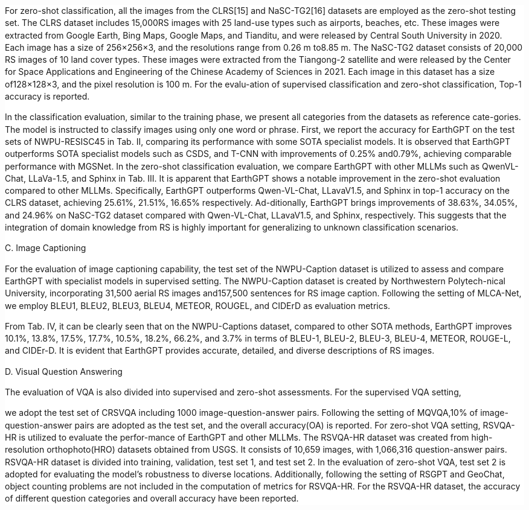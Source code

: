 For zero-shot classification, all the images from the CLRS[15] and NaSC-TG2[16] datasets are employed as the zero-shot testing set. The CLRS dataset includes 15,000RS images with 25 land-use types such as airports, beaches, etc. These images were extracted from Google Earth, Bing Maps, Google Maps, and Tianditu, and were released by Central South University in 2020. Each image has a size of 256×256×3, and the resolutions range from 0.26 m to8.85 m. The NaSC-TG2 dataset consists of 20,000 RS images of 10 land cover types. These images were extracted from the Tiangong-2 satellite and were released by the Center for Space Applications and Engineering of the Chinese Academy of Sciences in 2021. Each image in this dataset has a size of128×128×3, and the pixel resolution is 100 m. For the evalu-ation of supervised classification and zero-shot classification, Top-1 accuracy is reported.
 
 
In the classification evaluation, similar to the training phase, we present all categories from the datasets as reference cate-gories. The model is instructed to classify images using only one word or phrase. First, we report the accuracy for EarthGPT on the test sets of NWPU-RESISC45 in Tab. II, comparing its performance with some SOTA specialist models. It is observed that EarthGPT outperforms SOTA specialist models such as CSDS, and T-CNN with improvements of 0.25% and0.79%, achieving comparable performance with MGSNet. In the zero-shot classification evaluation, we compare EarthGPT with other MLLMs such as QwenVL-Chat, LLaVa-1.5, and Sphinx in Tab. III. It is apparent that EarthGPT shows a notable improvement in the zero-shot evaluation compared to other MLLMs. Specifically, EarthGPT outperforms Qwen-VL-Chat, LLavaV1.5, and Sphinx in top-1 accuracy on the CLRS dataset, achieving 25.61%, 21.51%, 16.65% respectively. Ad-ditionally, EarthGPT brings improvements of 38.63%, 34.05%, and 24.96% on NaSC-TG2 dataset compared with Qwen-VL-Chat, LLavaV1.5, and Sphinx, respectively. This suggests that the integration of domain knowledge from RS is highly important for generalizing to unknown classification scenarios.
 
 
C. Image Captioning
 
 
For the evaluation of image captioning capability, the test set of the NWPU-Caption dataset is utilized to assess and compare EarthGPT with specialist models in supervised setting. The NWPU-Caption dataset is created by Northwestern Polytech-nical University, incorporating 31,500 aerial RS images and157,500 sentences for RS image caption. Following the setting of MLCA-Net, we employ BLEU1, BLEU2, BLEU3, BLEU4, METEOR, ROUGEL, and CIDErD as evaluation metrics.
 
 
From Tab. IV, it can be clearly seen that on the NWPU-Captions dataset, compared to other SOTA methods, EarthGPT improves 10.1%, 13.8%, 17.5%, 17.7%, 10.5%, 18.2%, 66.2%, and 3.7% in terms of BLEU-1, BLEU-2, BLEU-3, BLEU-4, METEOR, ROUGE-L, and CIDEr-D. It is evident that EarthGPT provides accurate, detailed, and diverse descriptions of RS images.
 
 
D. Visual Question Answering
 
 
The evaluation of VQA is also divided into supervised and zero-shot assessments. For the supervised VQA setting,
 
 
we adopt the test set of CRSVQA including 1000 image-question-answer pairs. Following the setting of MQVQA,10% of image-question-answer pairs are adopted as the test set, and the overall accuracy(OA) is reported. For zero-shot VQA setting, RSVQA-HR is utilized to evaluate the perfor-mance of EarthGPT and other MLLMs. The RSVQA-HR dataset was created from high-resolution orthophoto(HRO) datasets obtained from USGS. It consists of 10,659 images, with 1,066,316 question-answer pairs. RSVQA-HR dataset is divided into training, validation, test set 1, and test set 2. In the evaluation of zero-shot VQA, test set 2 is adopted for evaluating the model’s robustness to diverse locations. Additionally, following the setting of RSGPT and GeoChat, object counting problems are not included in the computation of metrics for RSVQA-HR. For the RSVQA-HR dataset, the accuracy of different question categories and overall accuracy have been reported.
 
